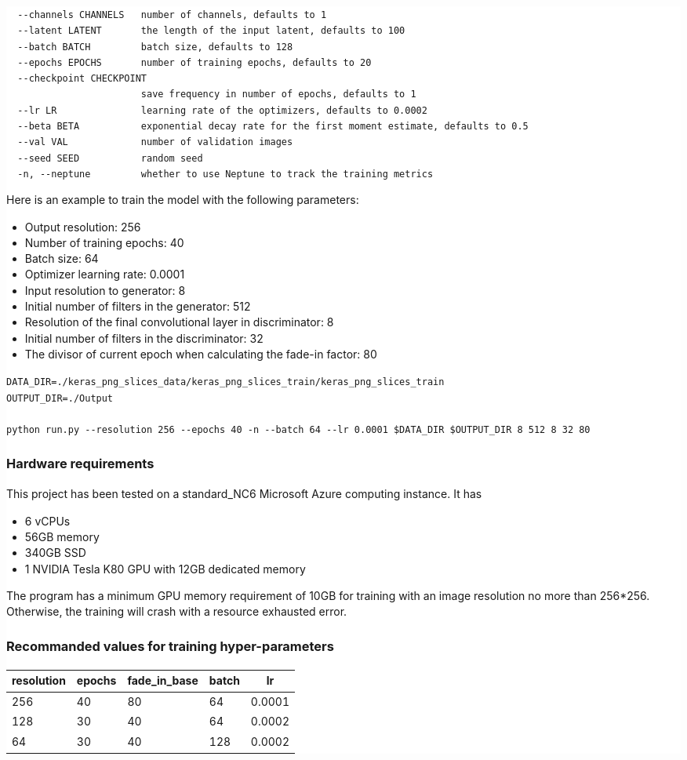 ```shell
  --channels CHANNELS   number of channels, defaults to 1
  --latent LATENT       the length of the input latent, defaults to 100
  --batch BATCH         batch size, defaults to 128
  --epochs EPOCHS       number of training epochs, defaults to 20
  --checkpoint CHECKPOINT
                        save frequency in number of epochs, defaults to 1
  --lr LR               learning rate of the optimizers, defaults to 0.0002
  --beta BETA           exponential decay rate for the first moment estimate, defaults to 0.5
  --val VAL             number of validation images
  --seed SEED           random seed
  -n, --neptune         whether to use Neptune to track the training metrics
```

Here is an example to train the model with the following parameters:
 - Output resolution: 256
 - Number of training epochs: 40
 - Batch size: 64
 - Optimizer learning rate: 0.0001
 - Input resolution to generator: 8
 - Initial number of filters in the generator: 512
 - Resolution of the final convolutional layer in discriminator: 8
 - Initial number of filters in the discriminator: 32
 - The divisor of current epoch when calculating the fade-in factor: 80

```shell
DATA_DIR=./keras_png_slices_data/keras_png_slices_train/keras_png_slices_train
OUTPUT_DIR=./Output

python run.py --resolution 256 --epochs 40 -n --batch 64 --lr 0.0001 $DATA_DIR $OUTPUT_DIR 8 512 8 32 80
```

### Hardware requirements
This project has been tested on a standard_NC6 Microsoft Azure computing instance.
It has
- 6 vCPUs
- 56GB memory
- 340GB SSD
- 1 NVIDIA Tesla K80 GPU with 12GB dedicated memory

The program has a minimum GPU memory requirement of 10GB for training
with an image resolution no more than 256*256. Otherwise, the training
will crash with a resource exhausted error.

### Recommanded values for training hyper-parameters

|resolution| epochs | fade_in_base | batch | lr |
|----------|--------|--------------|--------------|---------------|
| 256 | 40 | 80 | 64 | 0.0001 |
| 128 | 30 | 40 | 64 | 0.0002 |
| 64  | 30 | 40 | 128 | 0.0002 |
